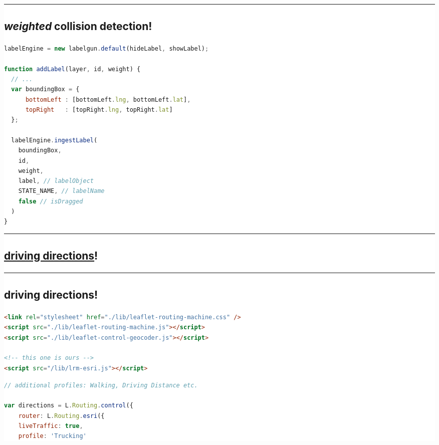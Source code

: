 <aside class="notes">
</aside>

---



## _weighted_ collision detection!

```js
labelEngine = new labelgun.default(hideLabel, showLabel);

function addLabel(layer, id, weight) {
  // ...
  var boundingBox = {
      bottomLeft : [bottomLeft.lng, bottomLeft.lat],
      topRight   : [topRight.lng, topRight.lat]
  };

  labelEngine.ingestLabel(
    boundingBox,
    id,
    weight,
    label, // labelObject
    STATE_NAME, // labelName
    false // isDragged
  )
}
```

<aside class="notes">
</aside>

---



## [driving directions](https://johngravois.com/lrm-esri/examples/index.html)!

<div class="twos">
  <div class="snippet-preview">
    <iframe id="frame-2d-parallel" data-src="https://johngravois.com/lrm-esri/examples/index.html"></iframe>
  </div>
</div>

---



## driving directions!

```html
<link rel="stylesheet" href="./lib/leaflet-routing-machine.css" />
<script src="./lib/leaflet-routing-machine.js"></script>
<script src="./lib/leaflet-control-geocoder.js"></script>

<!-- this one is ours -->
<script src="/lib/lrm-esri.js"></script>
```
```js
// additional profiles: Walking, Driving Distance etc.

var directions = L.Routing.control({
    router: L.Routing.esri({
    liveTraffic: true,
    profile: 'Trucking'
```
